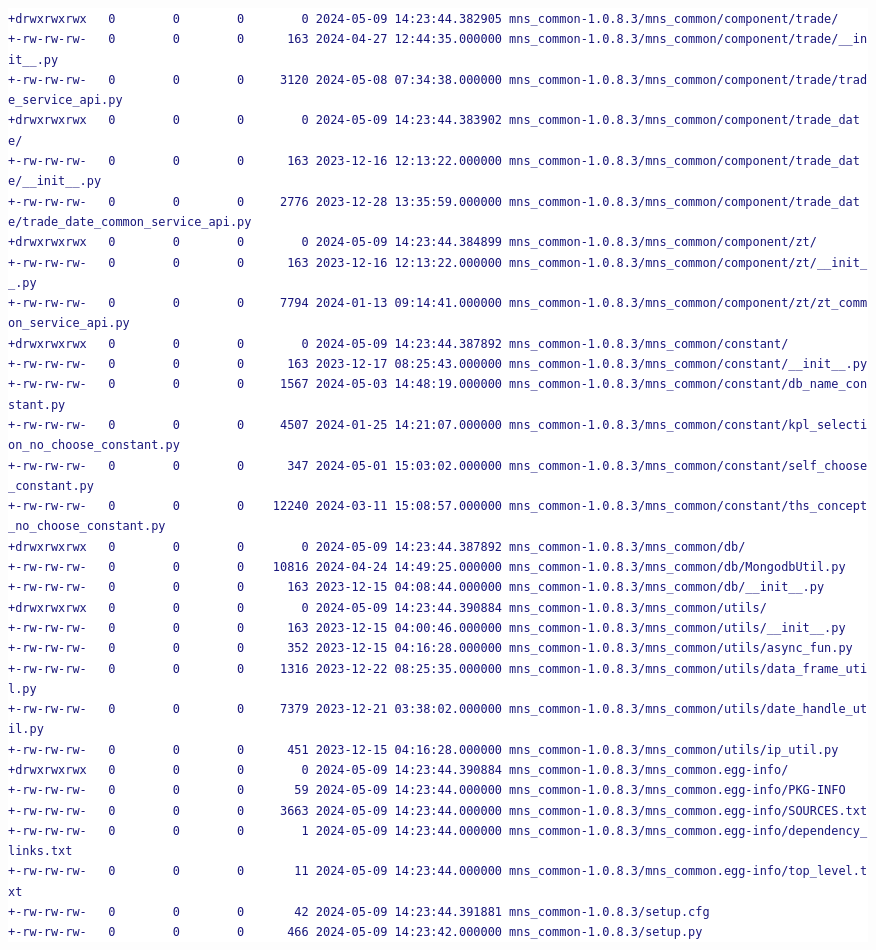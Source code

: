 ```diff
+drwxrwxrwx   0        0        0        0 2024-05-09 14:23:44.382905 mns_common-1.0.8.3/mns_common/component/trade/
+-rw-rw-rw-   0        0        0      163 2024-04-27 12:44:35.000000 mns_common-1.0.8.3/mns_common/component/trade/__init__.py
+-rw-rw-rw-   0        0        0     3120 2024-05-08 07:34:38.000000 mns_common-1.0.8.3/mns_common/component/trade/trade_service_api.py
+drwxrwxrwx   0        0        0        0 2024-05-09 14:23:44.383902 mns_common-1.0.8.3/mns_common/component/trade_date/
+-rw-rw-rw-   0        0        0      163 2023-12-16 12:13:22.000000 mns_common-1.0.8.3/mns_common/component/trade_date/__init__.py
+-rw-rw-rw-   0        0        0     2776 2023-12-28 13:35:59.000000 mns_common-1.0.8.3/mns_common/component/trade_date/trade_date_common_service_api.py
+drwxrwxrwx   0        0        0        0 2024-05-09 14:23:44.384899 mns_common-1.0.8.3/mns_common/component/zt/
+-rw-rw-rw-   0        0        0      163 2023-12-16 12:13:22.000000 mns_common-1.0.8.3/mns_common/component/zt/__init__.py
+-rw-rw-rw-   0        0        0     7794 2024-01-13 09:14:41.000000 mns_common-1.0.8.3/mns_common/component/zt/zt_common_service_api.py
+drwxrwxrwx   0        0        0        0 2024-05-09 14:23:44.387892 mns_common-1.0.8.3/mns_common/constant/
+-rw-rw-rw-   0        0        0      163 2023-12-17 08:25:43.000000 mns_common-1.0.8.3/mns_common/constant/__init__.py
+-rw-rw-rw-   0        0        0     1567 2024-05-03 14:48:19.000000 mns_common-1.0.8.3/mns_common/constant/db_name_constant.py
+-rw-rw-rw-   0        0        0     4507 2024-01-25 14:21:07.000000 mns_common-1.0.8.3/mns_common/constant/kpl_selection_no_choose_constant.py
+-rw-rw-rw-   0        0        0      347 2024-05-01 15:03:02.000000 mns_common-1.0.8.3/mns_common/constant/self_choose_constant.py
+-rw-rw-rw-   0        0        0    12240 2024-03-11 15:08:57.000000 mns_common-1.0.8.3/mns_common/constant/ths_concept_no_choose_constant.py
+drwxrwxrwx   0        0        0        0 2024-05-09 14:23:44.387892 mns_common-1.0.8.3/mns_common/db/
+-rw-rw-rw-   0        0        0    10816 2024-04-24 14:49:25.000000 mns_common-1.0.8.3/mns_common/db/MongodbUtil.py
+-rw-rw-rw-   0        0        0      163 2023-12-15 04:08:44.000000 mns_common-1.0.8.3/mns_common/db/__init__.py
+drwxrwxrwx   0        0        0        0 2024-05-09 14:23:44.390884 mns_common-1.0.8.3/mns_common/utils/
+-rw-rw-rw-   0        0        0      163 2023-12-15 04:00:46.000000 mns_common-1.0.8.3/mns_common/utils/__init__.py
+-rw-rw-rw-   0        0        0      352 2023-12-15 04:16:28.000000 mns_common-1.0.8.3/mns_common/utils/async_fun.py
+-rw-rw-rw-   0        0        0     1316 2023-12-22 08:25:35.000000 mns_common-1.0.8.3/mns_common/utils/data_frame_util.py
+-rw-rw-rw-   0        0        0     7379 2023-12-21 03:38:02.000000 mns_common-1.0.8.3/mns_common/utils/date_handle_util.py
+-rw-rw-rw-   0        0        0      451 2023-12-15 04:16:28.000000 mns_common-1.0.8.3/mns_common/utils/ip_util.py
+drwxrwxrwx   0        0        0        0 2024-05-09 14:23:44.390884 mns_common-1.0.8.3/mns_common.egg-info/
+-rw-rw-rw-   0        0        0       59 2024-05-09 14:23:44.000000 mns_common-1.0.8.3/mns_common.egg-info/PKG-INFO
+-rw-rw-rw-   0        0        0     3663 2024-05-09 14:23:44.000000 mns_common-1.0.8.3/mns_common.egg-info/SOURCES.txt
+-rw-rw-rw-   0        0        0        1 2024-05-09 14:23:44.000000 mns_common-1.0.8.3/mns_common.egg-info/dependency_links.txt
+-rw-rw-rw-   0        0        0       11 2024-05-09 14:23:44.000000 mns_common-1.0.8.3/mns_common.egg-info/top_level.txt
+-rw-rw-rw-   0        0        0       42 2024-05-09 14:23:44.391881 mns_common-1.0.8.3/setup.cfg
+-rw-rw-rw-   0        0        0      466 2024-05-09 14:23:42.000000 mns_common-1.0.8.3/setup.py
```
